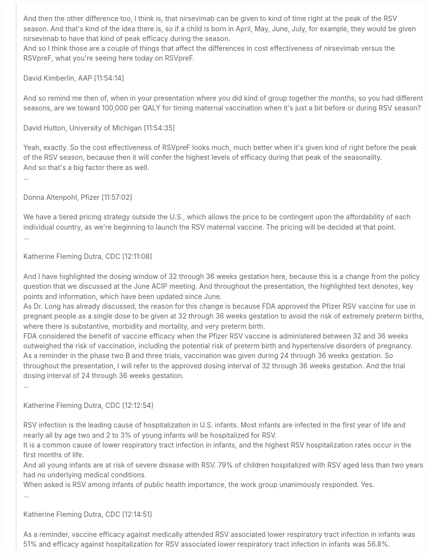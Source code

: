> <br>And then the other difference too, I think is, that nirsevimab can be given to kind of time right at the peak of the RSV season. And that's kind of the idea there is, so if a child is born in April, May, June, July, for example, they would be given nirsevimab to have that kind of peak efficacy during the season.
> <br>And so I think those are a couple of things that affect the differences in cost effectiveness of nirsevimab versus the RSVpreF, what you're seeing here today on RSVpreF.
> <br>
> <br>David Kimberlin, AAP [11:54:14]
> <br>
> <br>And so remind me then of, when in your presentation where you did kind of group together the months, so you had different seasons, are we toward 100,000 per QALY for timing maternal vaccination when it's just a bit before or during RSV season?
> <br>
> <br>David Hutton, University of Michigan [11:54:35]
> <br>
> <br>Yeah, exactly. So the cost effectiveness of RSVpreF looks much, much better when it's given kind of right before the peak of the RSV season, because then it will confer the highest levels of efficacy during that peak of the seasonality.
> <br>And so that's a big factor there as well.
> <br>...
> <br>
> <br>Donna Altenpohl, Pfizer [11:57:02]
> <br>
> <br>We have a tiered pricing strategy outside the U.S., which allows the price to be contingent upon the affordability of each individual country, as we're beginning to launch the RSV maternal vaccine. The pricing will be decided at that point.
> <br>...
> <br>
> <br>Katherine Fleming Dutra, CDC [12:11:08]
> <br>
> <br>And I have highlighted the dosing window of 32 through 36 weeks gestation here, because this is a change from the policy question that we discussed at the June ACIP meeting. And throughout the presentation, the highlighted text denotes, key points and information, which have been updated since June.
> <br>As Dr. Long has already discussed, the reason for this change is because FDA approved the Pfizer RSV vaccine for use in pregnant people as a single dose to be given at 32 through 36 weeks gestation to avoid the risk of extremely preterm births, where there is substantive, morbidity and mortality, and very preterm birth.
> <br>FDA considered the benefit of vaccine efficacy when the Pfizer RSV vaccine is administered between 32 and 36 weeks outweighed the risk of vaccination, including the potential risk of preterm birth and hypertensive disorders of pregnancy.
> <br>As a reminder in the phase two B and three trials, vaccination was given during 24 through 36 weeks gestation. So throughout the presentation, I will refer to the approved dosing interval of 32 through 36 weeks gestation. And the trial dosing interval of 24 through 36 weeks gestation.
> <br>...
> <br>
> <br>Katherine Fleming Dutra, CDC [12:12:54]
> <br>
> <br>RSV infection is the leading cause of hospitalization in U.S. infants. Most infants are infected in the first year of life and nearly all by age two and 2 to 3% of young infants will be hospitalized for RSV.
> <br>It is a common cause of lower respiratory tract infection in infants, and the highest RSV hospitalization rates occur in the first months of life.
> <br>And all young infants are at risk of severe disease with RSV. 79% of children hospitalized with RSV aged less than two years had no underlying medical conditions.
> <br>When asked is RSV among infants of public health importance, the work group unanimously responded. Yes.
> <br>...
> <br>
> <br>Katherine Fleming Dutra, CDC [12:14:51]
> <br>
> <br>As a reminder, vaccine efficacy against medically attended RSV associated lower respiratory tract infection in infants was 51% and efficacy against hospitalization for RSV associated lower respiratory tract infection in infants was 56.8%.